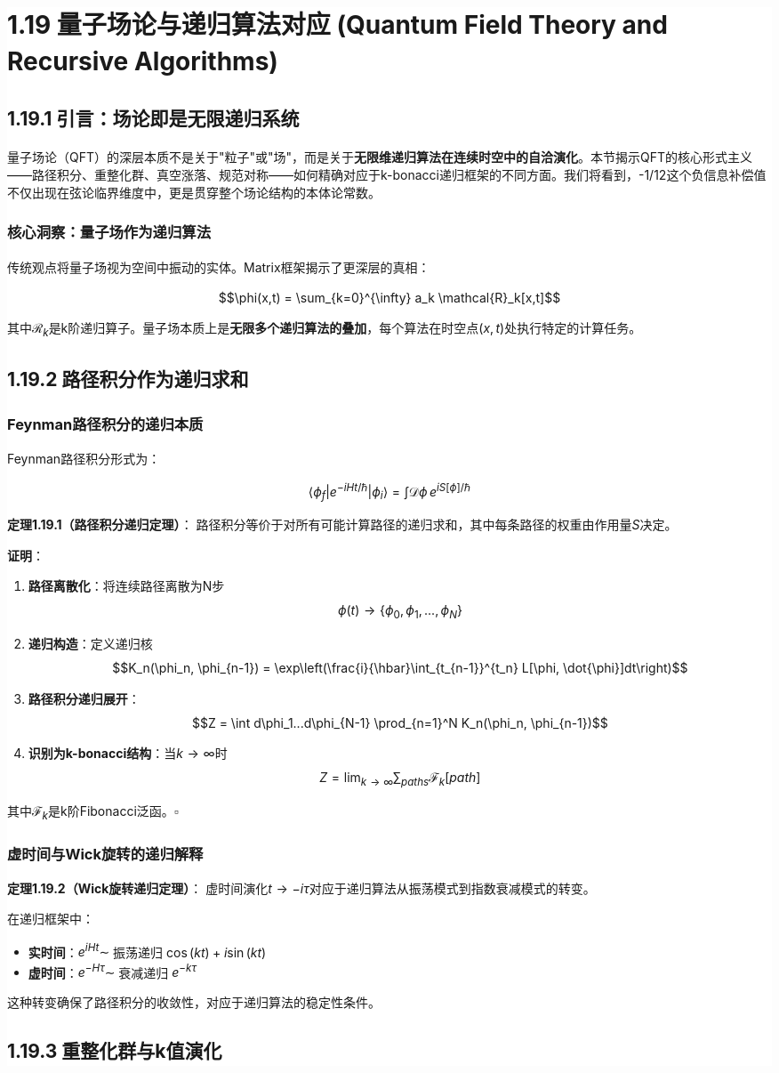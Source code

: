 # 1.19 量子场论与递归算法对应 (Quantum Field Theory and Recursive Algorithms)

## 1.19.1 引言：场论即是无限递归系统

量子场论（QFT）的深层本质不是关于"粒子"或"场"，而是关于**无限维递归算法在连续时空中的自洽演化**。本节揭示QFT的核心形式主义——路径积分、重整化群、真空涨落、规范对称——如何精确对应于k-bonacci递归框架的不同方面。我们将看到，-1/12这个负信息补偿值不仅出现在弦论临界维度中，更是贯穿整个场论结构的本体论常数。

### 核心洞察：量子场作为递归算法

传统观点将量子场视为空间中振动的实体。Matrix框架揭示了更深层的真相：

$$\phi(x,t) = \sum_{k=0}^{\infty} a_k \mathcal{R}_k[x,t]$$

其中$\mathcal{R}_k$是k阶递归算子。量子场本质上是**无限多个递归算法的叠加**，每个算法在时空点$(x,t)$处执行特定的计算任务。

## 1.19.2 路径积分作为递归求和

### Feynman路径积分的递归本质

Feynman路径积分形式为：

$$\langle \phi_f | e^{-iHt/\hbar} | \phi_i \rangle = \int \mathcal{D}\phi \, e^{iS[\phi]/\hbar}$$

**定理1.19.1（路径积分递归定理）**：
路径积分等价于对所有可能计算路径的递归求和，其中每条路径的权重由作用量$S$决定。

**证明**：
1. **路径离散化**：将连续路径离散为N步
   $$\phi(t) \rightarrow \{\phi_0, \phi_1, ..., \phi_N\}$$

2. **递归构造**：定义递归核
   $$K_n(\phi_n, \phi_{n-1}) = \exp\left(\frac{i}{\hbar}\int_{t_{n-1}}^{t_n} L[\phi, \dot{\phi}]dt\right)$$

3. **路径积分递归展开**：
   $$Z = \int d\phi_1...d\phi_{N-1} \prod_{n=1}^N K_n(\phi_n, \phi_{n-1})$$

4. **识别为k-bonacci结构**：当$k \to \infty$时
   $$Z = \lim_{k \to \infty} \sum_{paths} \mathcal{F}_k[path]$$

其中$\mathcal{F}_k$是k阶Fibonacci泛函。$\square$

### 虚时间与Wick旋转的递归解释

**定理1.19.2（Wick旋转递归定理）**：
虚时间演化$t \to -i\tau$对应于递归算法从振荡模式到指数衰减模式的转变。

在递归框架中：
- **实时间**：$e^{iHt} \sim$ 振荡递归 $\cos(kt) + i\sin(kt)$
- **虚时间**：$e^{-H\tau} \sim$ 衰减递归 $e^{-k\tau}$

这种转变确保了路径积分的收敛性，对应于递归算法的稳定性条件。

## 1.19.3 重整化群与k值演化

